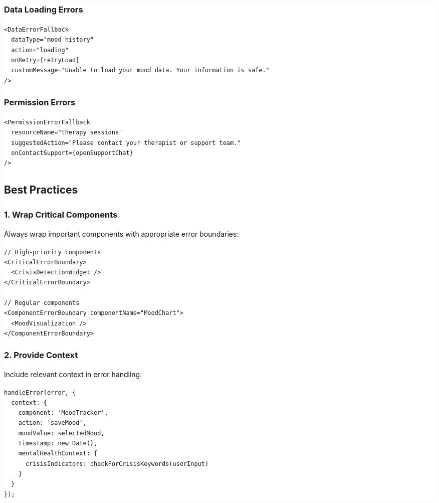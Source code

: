 ### Data Loading Errors

```tsx
<DataErrorFallback 
  dataType="mood history"
  action="loading"
  onRetry={retryLoad}
  customMessage="Unable to load your mood data. Your information is safe."
/>
```

### Permission Errors

```tsx
<PermissionErrorFallback 
  resourceName="therapy sessions"
  suggestedAction="Please contact your therapist or support team."
  onContactSupport={openSupportChat}
/>
```

## Best Practices

### 1. Wrap Critical Components

Always wrap important components with appropriate error boundaries:

```tsx
// High-priority components
<CriticalErrorBoundary>
  <CrisisDetectionWidget />
</CriticalErrorBoundary>

// Regular components
<ComponentErrorBoundary componentName="MoodChart">
  <MoodVisualization />
</ComponentErrorBoundary>
```

### 2. Provide Context

Include relevant context in error handling:

```tsx
handleError(error, {
  context: {
    component: 'MoodTracker',
    action: 'saveMood',
    moodValue: selectedMood,
    timestamp: new Date(),
    mentalHealthContext: {
      crisisIndicators: checkForCrisisKeywords(userInput)
    }
  }
});
```
